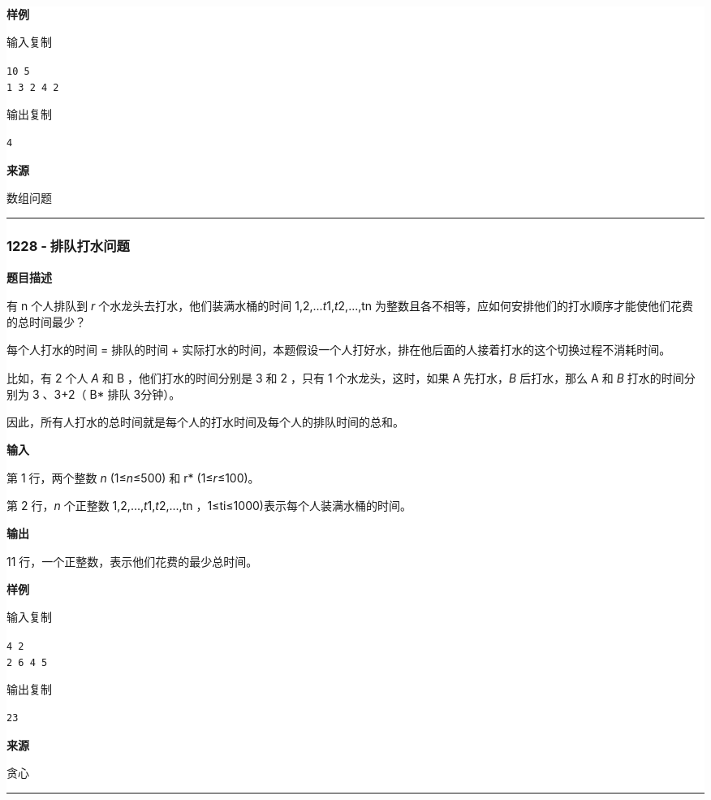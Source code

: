 **样例**

输入复制

```
10 5
1 3 2 4 2
```

输出复制

```
4
```

**来源**

数组问题

---

### **1228 - 排队打水问题**

**题目描述**

有 n 个人排队到 *r* 个水龙头去打水，他们装满水桶的时间 1,2,...*t*1,*t*2,...,tn 为整数且各不相等，应如何安排他们的打水顺序才能使他们花费的总时间最少？

每个人打水的时间 = 排队的时间 + 实际打水的时间，本题假设一个人打好水，排在他后面的人接着打水的这个切换过程不消耗时间。

比如，有 2 个人 *A* 和 B ，他们打水的时间分别是 3 和 2 ，只有 1 个水龙头，这时，如果 A 先打水，*B* 后打水，那么 A 和 *B* 打水的时间分别为 3 、3+2（ B* 排队 3分钟）。

因此，所有人打水的总时间就是每个人的打水时间及每个人的排队时间的总和。

**输入**

第 1 行，两个整数 *n* (1≤*n*≤500) 和 r* (1≤*r*≤100)。

第 2 行，*n* 个正整数 1,2,...,*t*1,*t*2,...,tn ，1≤ti≤1000)表示每个人装满水桶的时间。

**输出**

11 行，一个正整数，表示他们花费的最少总时间。

**样例**

输入复制

```
4 2
2 6 4 5
```

输出复制

```
23
```

**来源**

贪心

---